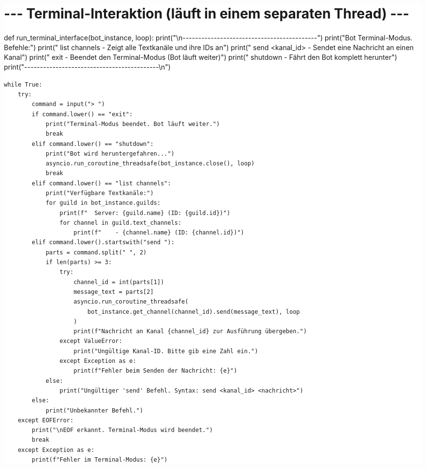# --- Terminal-Interaktion (läuft in einem separaten Thread) ---
def run_terminal_interface(bot_instance, loop):
    print("\n-------------------------------------------")
    print("Bot Terminal-Modus. Befehle:")
    print("  list channels           - Zeigt alle Textkanäle und ihre IDs an")
    print("  send <kanal_id> <nachricht> - Sendet eine Nachricht an einen Kanal")
    print("  exit                    - Beendet den Terminal-Modus (Bot läuft weiter)")
    print("  shutdown                - Fährt den Bot komplett herunter")
    print("-------------------------------------------\n")

    while True:
        try:
            command = input("> ")
            if command.lower() == "exit":
                print("Terminal-Modus beendet. Bot läuft weiter.")
                break
            elif command.lower() == "shutdown":
                print("Bot wird heruntergefahren...")
                asyncio.run_coroutine_threadsafe(bot_instance.close(), loop)
                break
            elif command.lower() == "list channels":
                print("Verfügbare Textkanäle:")
                for guild in bot_instance.guilds:
                    print(f"  Server: {guild.name} (ID: {guild.id})")
                    for channel in guild.text_channels:
                        print(f"    - {channel.name} (ID: {channel.id})")
            elif command.lower().startswith("send "):
                parts = command.split(" ", 2)
                if len(parts) >= 3:
                    try:
                        channel_id = int(parts[1])
                        message_text = parts[2]
                        asyncio.run_coroutine_threadsafe(
                            bot_instance.get_channel(channel_id).send(message_text), loop
                        )
                        print(f"Nachricht an Kanal {channel_id} zur Ausführung übergeben.")
                    except ValueError:
                        print("Ungültige Kanal-ID. Bitte gib eine Zahl ein.")
                    except Exception as e:
                        print(f"Fehler beim Senden der Nachricht: {e}")
                else:
                    print("Ungültiger 'send' Befehl. Syntax: send <kanal_id> <nachricht>")
            else:
                print("Unbekannter Befehl.")
        except EOFError:
            print("\nEOF erkannt. Terminal-Modus wird beendet.")
            break
        except Exception as e:
            print(f"Fehler im Terminal-Modus: {e}")
